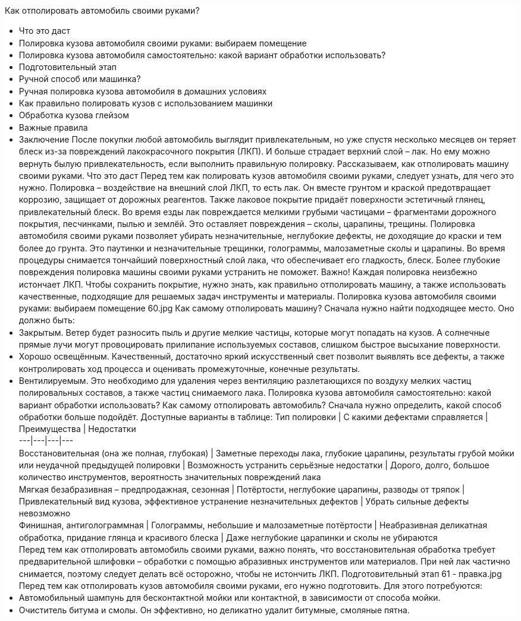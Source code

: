 Как отполировать автомобиль своими руками?
- Что это даст
- Полировка кузова автомобиля своими руками: выбираем помещение
- Полировка кузова автомобиля самостоятельно: какой вариант обработки использовать?
- Подготовительный этап
- Ручной способ или машинка?
- Ручная полировка кузова автомобиля в домашних условиях
- Как правильно полировать кузов с использованием машинки
- Обработка кузова глейзом
- Важные правила
- Заключение 
После покупки любой автомобиль выглядит привлекательным, но уже спустя несколько месяцев он теряет блеск из-за повреждений лакокрасочного покрытия (ЛКП). И больше страдает верхний слой – лак. Но ему можно вернуть былую привлекательность, если выполнить правильную полировку. Рассказываем, как отполировать машину своими руками. 
Что это даст
Перед тем как полировать кузов автомобиля своими руками, следует узнать, для чего это нужно. Полировка – воздействие на внешний слой ЛКП, то есть лак. Он вместе грунтом и краской предотвращает коррозию, защищает от дорожных реагентов. Также лаковое покрытие придаёт поверхности эстетичный глянец, привлекательный блеск. 
Во время езды лак повреждается мелкими грубыми частицами – фрагментами дорожного покрытия, песчинками, пылью и землёй. Это оставляет повреждения – сколы, царапины, трещины. 
Полировка автомобиля своими руками позволяет убирать незначительные, неглубокие дефекты, не доходящие до краски и тем более до грунта. Это паутинки и незначительные трещинки, голограммы, малозаметные сколы и царапины. Во время процедуры снимается тончайший поверхностный слой лака, что обеспечивает его гладкость, блеск. Более глубокие повреждения полировка машины своими руками устранить не поможет. 
Важно! Каждая полировка неизбежно истончает ЛКП. Чтобы сохранить покрытие, нужно знать, как правильно отполировать машину, а также использовать качественные, подходящие для решаемых задач инструменты и материалы. 
Полировка кузова автомобиля своими руками: выбираем помещение
60.jpg
Как самому отполировать машину? Сначала нужно найти подходящее место. Оно должно быть: 
- Закрытым. Ветер будет разносить пыль и другие мелкие частицы, которые могут попадать на кузов. А солнечные прямые лучи могут провоцировать прилипание используемых составов, слишком быстрое высыхание поверхности.
- Хорошо освещённым. Качественный, достаточно яркий искусственный свет позволит выявлять все дефекты, а также контролировать ход процесса и оценивать промежуточные, конечные результаты.
- Вентилируемым. Это необходимо для удаления через вентиляцию разлетающихся по воздуху мелких частиц полировальных составов, а также частиц снимаемого лака. 
Полировка кузова автомобиля самостоятельно: какой вариант обработки использовать?
Как самому отполировать автомобиль? Сначала нужно определить, какой способ обработки больше подойдёт. Доступные варианты в таблице: 
Тип полировки  |  С какими дефектами справляется  |  Преимущества  |  Недостатки   
---|---|---|---  
Восстановительная (она же полная, глубокая)  |  Заметные переходы лака, глубокие царапины, результаты грубой мойки или неудачной предыдущей полировки  |  Возможность устранить серьёзные недостатки  |  Дорого, долго, большое количество инструментов, вероятность значительных повреждений лака   
Мягкая безабразивная – предпродажная, сезонная  |  Потёртости, неглубокие царапины, разводы от тряпок  |  Привлекательный вид кузова, эффективное устранение незначительных дефектов  |  Убрать сильные дефекты невозможно   
Финишная, антиголограммная  |  Голограммы, небольшие и малозаметные потёртости  |  Неабразивная деликатная обработка, придание глянца и красивого блеска  |  Даже неглубокие царапинки и сколы не убираются   
Перед тем как отполировать автомобиль своими руками, важно понять, что восстановительная обработка требует предварительной шлифовки – обработки с помощью абразивных инструментов или материалов. При ней лак частично снимается, поэтому следует делать всё осторожно, чтобы не истончить ЛКП. 
Подготовительный этап
61 - правка.jpg
Перед тем как отполировать кузов автомобиля своими руками, его нужно подготовить. Для этого потребуются: 
- Автомобильный шампунь для бесконтактной мойки или контактной, в зависимости от способа мойки.
- Очиститель битума и смолы. Он эффективно, но деликатно удалит битумные, смоляные пятна.